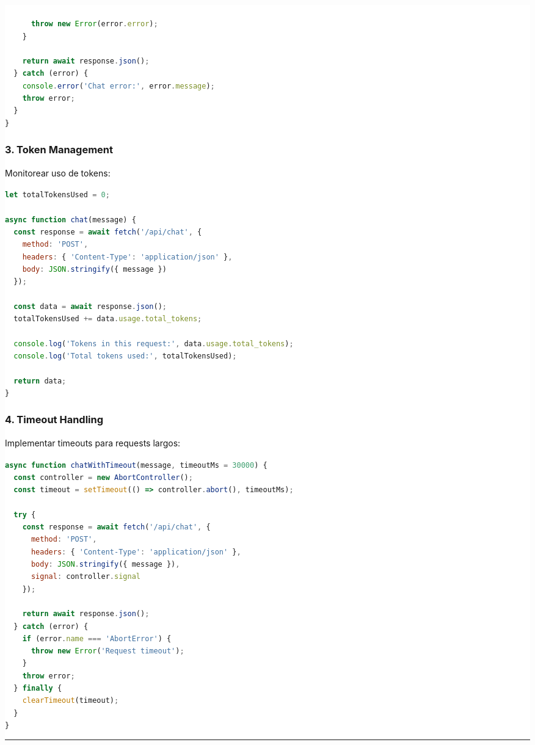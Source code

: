 ```javascript
      
      throw new Error(error.error);
    }
    
    return await response.json();
  } catch (error) {
    console.error('Chat error:', error.message);
    throw error;
  }
}
```

### 3. Token Management

Monitorear uso de tokens:

```javascript
let totalTokensUsed = 0;

async function chat(message) {
  const response = await fetch('/api/chat', {
    method: 'POST',
    headers: { 'Content-Type': 'application/json' },
    body: JSON.stringify({ message })
  });
  
  const data = await response.json();
  totalTokensUsed += data.usage.total_tokens;
  
  console.log('Tokens in this request:', data.usage.total_tokens);
  console.log('Total tokens used:', totalTokensUsed);
  
  return data;
}
```

### 4. Timeout Handling

Implementar timeouts para requests largos:

```javascript
async function chatWithTimeout(message, timeoutMs = 30000) {
  const controller = new AbortController();
  const timeout = setTimeout(() => controller.abort(), timeoutMs);
  
  try {
    const response = await fetch('/api/chat', {
      method: 'POST',
      headers: { 'Content-Type': 'application/json' },
      body: JSON.stringify({ message }),
      signal: controller.signal
    });
    
    return await response.json();
  } catch (error) {
    if (error.name === 'AbortError') {
      throw new Error('Request timeout');
    }
    throw error;
  } finally {
    clearTimeout(timeout);
  }
}
```

---
